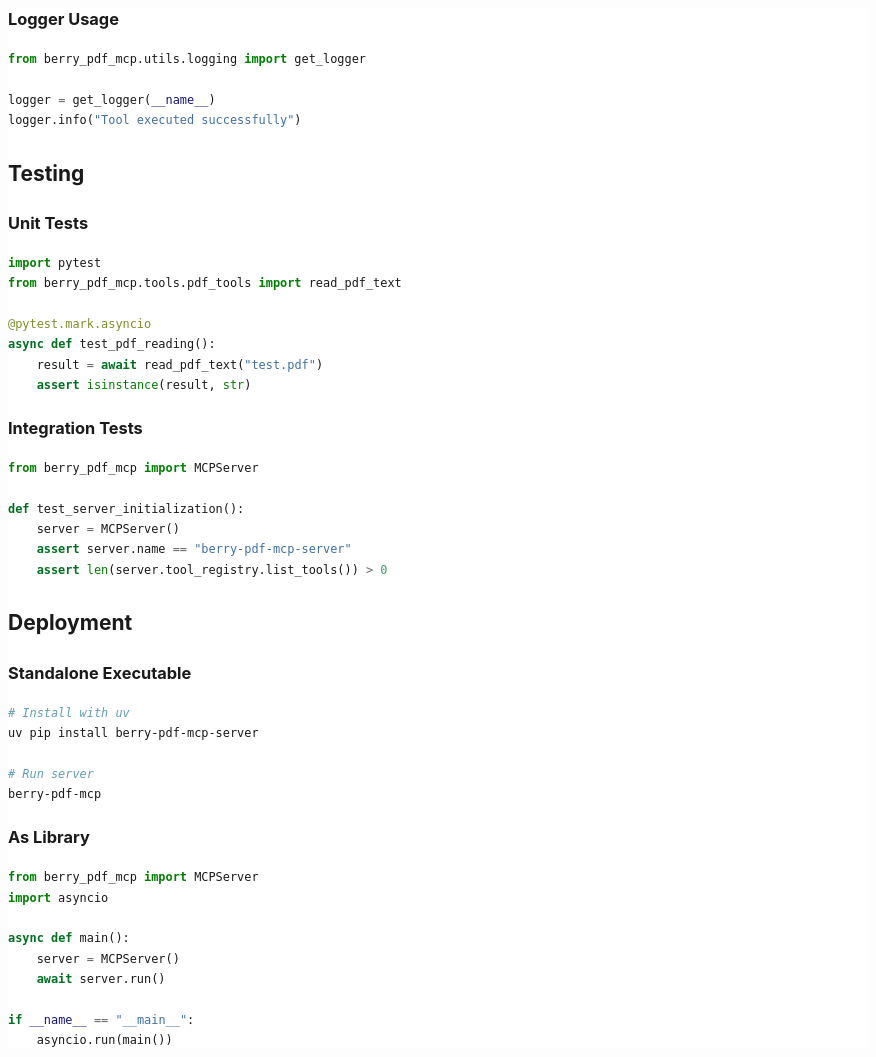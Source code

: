 ### Logger Usage

```python
from berry_pdf_mcp.utils.logging import get_logger

logger = get_logger(__name__)
logger.info("Tool executed successfully")
```

## Testing

### Unit Tests

```python
import pytest
from berry_pdf_mcp.tools.pdf_tools import read_pdf_text

@pytest.mark.asyncio
async def test_pdf_reading():
    result = await read_pdf_text("test.pdf")
    assert isinstance(result, str)
```

### Integration Tests

```python
from berry_pdf_mcp import MCPServer

def test_server_initialization():
    server = MCPServer()
    assert server.name == "berry-pdf-mcp-server"
    assert len(server.tool_registry.list_tools()) > 0
```

## Deployment

### Standalone Executable

```bash
# Install with uv
uv pip install berry-pdf-mcp-server

# Run server
berry-pdf-mcp
```

### As Library

```python
from berry_pdf_mcp import MCPServer
import asyncio

async def main():
    server = MCPServer()
    await server.run()

if __name__ == "__main__":
    asyncio.run(main())
```
